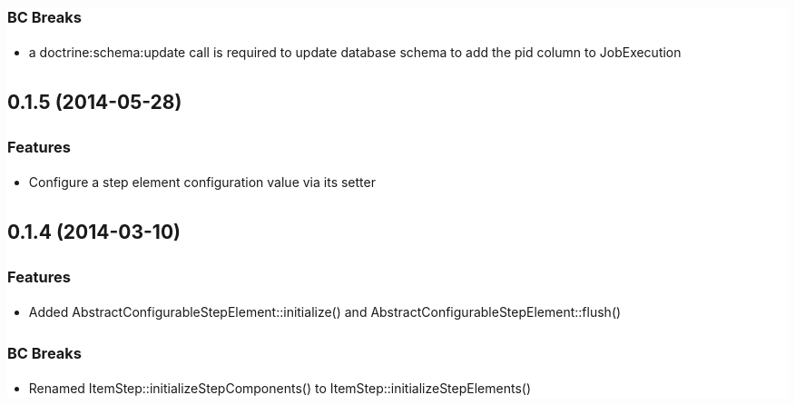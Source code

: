 ### BC Breaks
- a doctrine:schema:update call is required to update database schema to add the pid column to JobExecution


0.1.5 (2014-05-28)
------------------

### Features

- Configure a step element configuration value via its setter


0.1.4 (2014-03-10)
------------------

### Features

- Added AbstractConfigurableStepElement::initialize() and AbstractConfigurableStepElement::flush()

### BC Breaks

- Renamed ItemStep::initializeStepComponents() to ItemStep::initializeStepElements()

